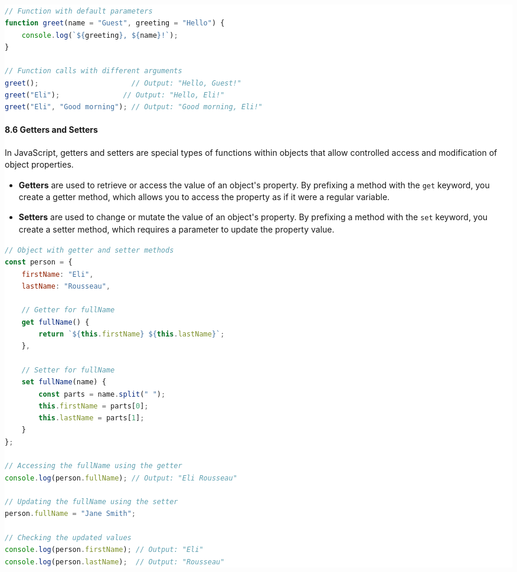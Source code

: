 ```javascript
// Function with default parameters
function greet(name = "Guest", greeting = "Hello") {
    console.log(`${greeting}, ${name}!`);
}

// Function calls with different arguments
greet();                      // Output: "Hello, Guest!"
greet("Eli");               // Output: "Hello, Eli!"
greet("Eli", "Good morning"); // Output: "Good morning, Eli!"
```

#### 8.6 Getters and Setters

In JavaScript, getters and setters are special types of functions within objects that allow controlled access and modification of object properties. 

- **Getters** are used to retrieve or access the value of an object's property. By prefixing a method with the `get` keyword, you create a getter method, which allows you to access the property as if it were a regular variable.

- **Setters** are used to change or mutate the value of an object's property. By prefixing a method with the `set` keyword, you create a setter method, which requires a parameter to update the property value.

```javascript
// Object with getter and setter methods
const person = {
    firstName: "Eli",
    lastName: "Rousseau",

    // Getter for fullName
    get fullName() {
        return `${this.firstName} ${this.lastName}`;
    },

    // Setter for fullName
    set fullName(name) {
        const parts = name.split(" ");
        this.firstName = parts[0];
        this.lastName = parts[1];
    }
};

// Accessing the fullName using the getter
console.log(person.fullName); // Output: "Eli Rousseau"

// Updating the fullName using the setter
person.fullName = "Jane Smith";

// Checking the updated values
console.log(person.firstName); // Output: "Eli"
console.log(person.lastName);  // Output: "Rousseau"
```
